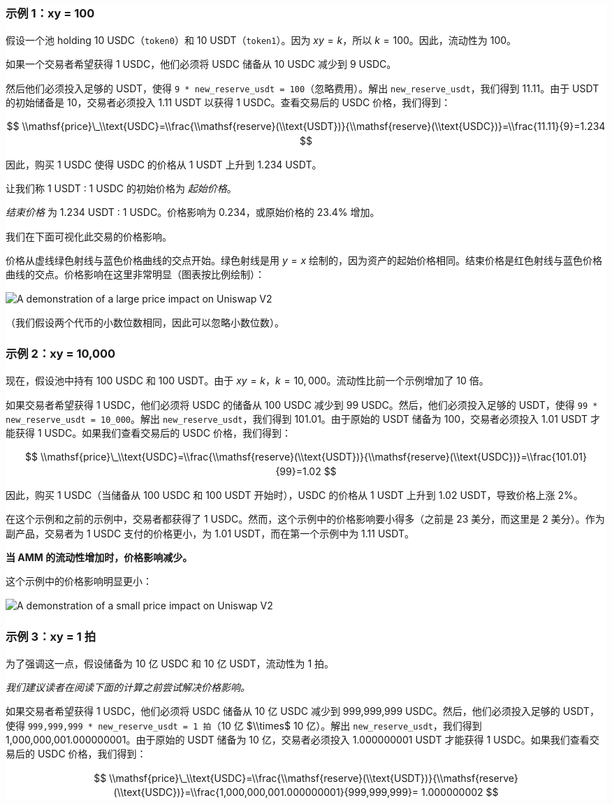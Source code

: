 ### 示例 1：xy = 100

假设一个池 holding 10 USDC（`token0`）和 10 USDT（`token1`）。因为 $xy=k$，所以 $k=100$。因此，流动性为 100。

如果一个交易者希望获得 1 USDC，他们必须将 USDC 储备从 10 USDC 减少到 9 USDC。

然后他们必须投入足够的 USDT，使得 `9 * new_reserve_usdt = 100`（忽略费用）。解出 `new_reserve_usdt`，我们得到 11.11。由于 USDT 的初始储备是 10，交易者必须投入 1.11 USDT 以获得 1 USDC。查看交易后的 USDC 价格，我们得到：

$$ \\mathsf{price}\_\\text{USDC}=\\frac{\\mathsf{reserve}(\\text{USDT})}{\\mathsf{reserve}(\\text{USDC})}=\\frac{11.11}{9}=1.234 $$

因此，购买 1 USDC 使得 USDC 的价格从 1 USDT 上升到 1.234 USDT。

让我们称 1 USDT : 1 USDC 的初始价格为 *起始价格*。

*结束价格* 为 1.234 USDT : 1 USDC。价格影响为 0.234，或原始价格的 23.4% 增加。

我们在下面可视化此交易的价格影响。

价格从虚线绿色射线与蓝色价格曲线的交点开始。绿色射线是用 $y=x$ 绘制的，因为资产的起始价格相同。结束价格是红色射线与蓝色价格曲线的交点。价格影响在这里非常明显（图表按比例绘制）：

![A demonstration of a large price impact on Uniswap V2](https://img.learnblockchain.cn/attachments/migrate/1735130832333)

（我们假设两个代币的小数位数相同，因此可以忽略小数位数）。

### 示例 2：xy = 10,000

现在，假设池中持有 100 USDC 和 100 USDT。由于 $xy= k$，$k =10,000$。流动性比前一个示例增加了 10 倍。

如果交易者希望获得 1 USDC，他们必须将 USDC 的储备从 100 USDC 减少到 99 USDC。然后，他们必须投入足够的 USDT，使得 `99 * new_reserve_usdt = 10_000`。解出 `new_reserve_usdt`，我们得到 101.01。由于原始的 USDT 储备为 100，交易者必须投入 1.01 USDT 才能获得 1 USDC。如果我们查看交易后的 USDC 价格，我们得到：

$$ \\mathsf{price}\_\\text{USDC}=\\frac{\\mathsf{reserve}(\\text{USDT})}{\\mathsf{reserve}(\\text{USDC})}=\\frac{101.01}{99}=1.02 $$

因此，购买 1 USDC（当储备从 100 USDC 和 100 USDT 开始时），USDC 的价格从 1 USDT 上升到 1.02 USDT，导致价格上涨 2%。

在这个示例和之前的示例中，交易者都获得了 1 USDC。然而，这个示例中的价格影响要小得多（之前是 23 美分，而这里是 2 美分）。作为副产品，交易者为 1 USDC 支付的价格更小，为 1.01 USDT，而在第一个示例中为 1.11 USDT。

**当 AMM 的流动性增加时，价格影响减少。**

这个示例中的价格影响明显更小：

![A demonstration of a small price impact on Uniswap V2](https://img.learnblockchain.cn/attachments/migrate/1735130832460)

### 示例 3：xy = 1 拍

为了强调这一点，假设储备为 10 亿 USDC 和 10 亿 USDT，流动性为 1 拍。

*我们建议读者在阅读下面的计算之前尝试解决价格影响。*

如果交易者希望获得 1 USDC，他们必须将 USDC 储备从 10 亿 USDC 减少到 999,999,999 USDC。然后，他们必须投入足够的 USDT，使得 `999,999,999 * new_reserve_usdt = 1 拍`（10 亿 $\\times$ 10 亿）。解出 `new_reserve_usdt`，我们得到 1,000,000,001.000000001。由于原始的 USDT 储备为 10 亿，交易者必须投入 1.000000001 USDT 才能获得 1 USDC。如果我们查看交易后的 USDC 价格，我们得到：

$$ \\mathsf{price}\_\\text{USDC}=\\frac{\\mathsf{reserve}(\\text{USDT})}{\\mathsf{reserve}(\\text{USDC})}=\\frac{1,000,000,001.000000001}{999,999,999}= 1.000000002 $$
